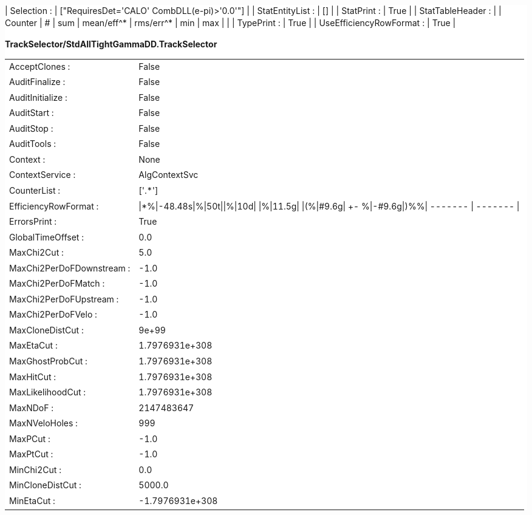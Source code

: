 | Selection :              | ["RequiresDet='CALO' CombDLL(e-pi)\>'0.0'"]                                                             |
| StatEntityList :         | []                                                                                                      |
| StatPrint :              | True                                                                                                      |
| StatTableHeader :        | \| Counter \| \# \| sum \| mean/eff^\* \| rms/err^\* \| min \| max \|                                     |
| TypePrint :              | True                                                                                                      |
| UseEfficiencyRowFormat : | True                                                                                                      |

**TrackSelector/StdAllTightGammaDD.TrackSelector**

|                           |                                                                                                           |
|---------------------------|-----------------------------------------------------------------------------------------------------------|
| AcceptClones :            | False                                                                                                     |
| AuditFinalize :           | False                                                                                                     |
| AuditInitialize :         | False                                                                                                     |
| AuditStart :              | False                                                                                                     |
| AuditStop :               | False                                                                                                     |
| AuditTools :              | False                                                                                                     |
| Context :                 | None                                                                                                      |
| ContextService :          | AlgContextSvc                                                                                             |
| CounterList :             | ['.\*']                                                                                                 |
| EfficiencyRowFormat :     | \|\*%\|-48.48s\|%\|50t\|\|%\|10d\| \|%\|11.5g\| \|(%\|#9.6g\| +- %\|-#9.6g\|)%%\| ------- \| ------- \|   |
| ErrorsPrint :             | True                                                                                                      |
| GlobalTimeOffset :        | 0.0                                                                                                       |
| MaxChi2Cut :              | 5.0                                                                                                       |
| MaxChi2PerDoFDownstream : | -1.0                                                                                                      |
| MaxChi2PerDoFMatch :      | -1.0                                                                                                      |
| MaxChi2PerDoFUpstream :   | -1.0                                                                                                      |
| MaxChi2PerDoFVelo :       | -1.0                                                                                                      |
| MaxCloneDistCut :         | 9e+99                                                                                                     |
| MaxEtaCut :               | 1.7976931e+308                                                                                            |
| MaxGhostProbCut :         | 1.7976931e+308                                                                                            |
| MaxHitCut :               | 1.7976931e+308                                                                                            |
| MaxLikelihoodCut :        | 1.7976931e+308                                                                                            |
| MaxNDoF :                 | 2147483647                                                                                                |
| MaxNVeloHoles :           | 999                                                                                                       |
| MaxPCut :                 | -1.0                                                                                                      |
| MaxPtCut :                | -1.0                                                                                                      |
| MinChi2Cut :              | 0.0                                                                                                       |
| MinCloneDistCut :         | 5000.0                                                                                                    |
| MinEtaCut :               | -1.7976931e+308                                                                                           |
